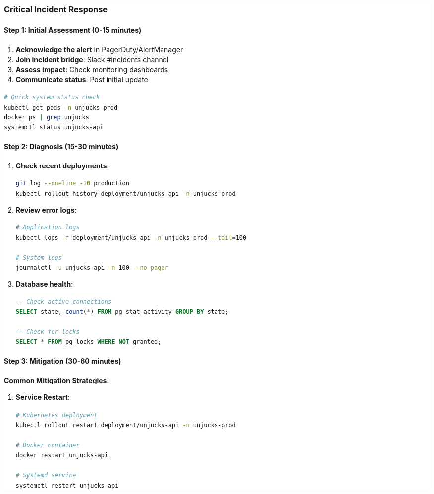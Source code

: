 ### Critical Incident Response

#### Step 1: Initial Assessment (0-15 minutes)

1. **Acknowledge the alert** in PagerDuty/AlertManager
2. **Join incident bridge**: Slack #incidents channel
3. **Assess impact**: Check monitoring dashboards
4. **Communicate status**: Post initial update

```bash
# Quick system status check
kubectl get pods -n unjucks-prod
docker ps | grep unjucks
systemctl status unjucks-api
```

#### Step 2: Diagnosis (15-30 minutes)

1. **Check recent deployments**:
   ```bash
   git log --oneline -10 production
   kubectl rollout history deployment/unjucks-api -n unjucks-prod
   ```

2. **Review error logs**:
   ```bash
   # Application logs
   kubectl logs -f deployment/unjucks-api -n unjucks-prod --tail=100
   
   # System logs
   journalctl -u unjucks-api -n 100 --no-pager
   ```

3. **Database health**:
   ```sql
   -- Check active connections
   SELECT state, count(*) FROM pg_stat_activity GROUP BY state;
   
   -- Check for locks
   SELECT * FROM pg_locks WHERE NOT granted;
   ```

#### Step 3: Mitigation (30-60 minutes)

**Common Mitigation Strategies:**

1. **Service Restart**:
   ```bash
   # Kubernetes deployment
   kubectl rollout restart deployment/unjucks-api -n unjucks-prod
   
   # Docker container
   docker restart unjucks-api
   
   # Systemd service
   systemctl restart unjucks-api
   ```
